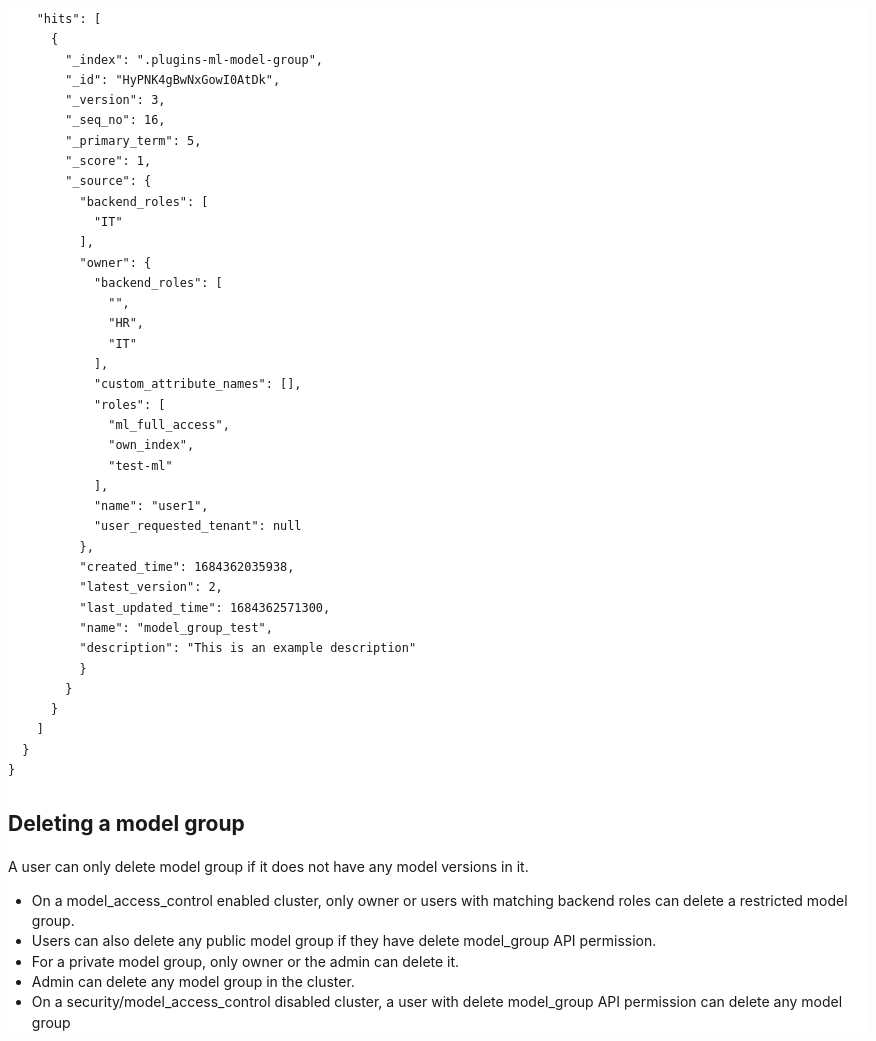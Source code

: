 ```
    "hits": [
      {
        "_index": ".plugins-ml-model-group",
        "_id": "HyPNK4gBwNxGowI0AtDk",
        "_version": 3,
        "_seq_no": 16,
        "_primary_term": 5,
        "_score": 1,
        "_source": {
          "backend_roles": [
            "IT"
          ],
          "owner": {
            "backend_roles": [
              "",
              "HR",
              "IT"
            ],
            "custom_attribute_names": [],
            "roles": [
              "ml_full_access",
              "own_index",
              "test-ml"
            ],
            "name": "user1",
            "user_requested_tenant": null
          },
          "created_time": 1684362035938,
          "latest_version": 2,
          "last_updated_time": 1684362571300,
          "name": "model_group_test",
          "description": "This is an example description"
          }
        }
      }
    ]
  }
}
```



## Deleting a model group

A user can only delete model group if it does not have any model versions in it.

* On a model_access_control enabled cluster, only owner or users with matching backend roles can delete a restricted model group. 
* Users can also delete any public model group if they have delete model_group API permission. 
* For a private model group, only owner or the admin can delete it.
* Admin can delete any model group in the cluster.
* On a security/model_access_control disabled cluster, a user with delete model_group API permission can delete any model group
